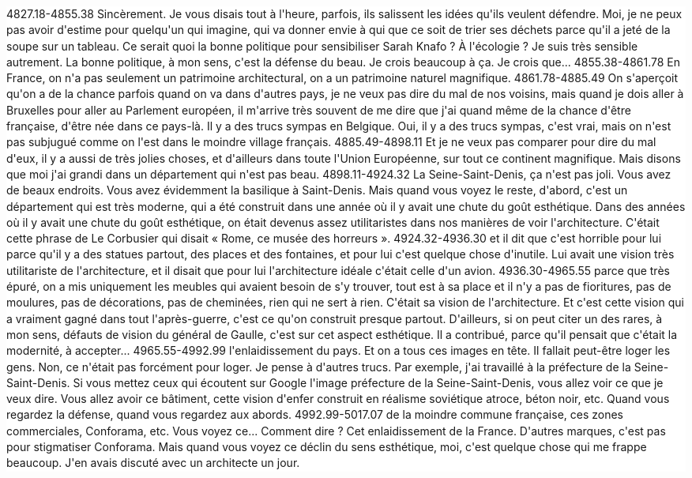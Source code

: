 4827.18-4855.38   Sincèrement. Je vous disais tout à l'heure, parfois, ils salissent les idées qu'ils veulent défendre. Moi, je ne peux pas avoir d'estime pour quelqu'un qui imagine, qui va donner envie à qui que ce soit de trier ses déchets parce qu'il a jeté de la soupe sur un tableau. Ce serait quoi la bonne politique pour sensibiliser Sarah Knafo ? À l'écologie ? Je suis très sensible autrement. La bonne politique, à mon sens, c'est la défense du beau. Je crois beaucoup à ça. Je crois que...
4855.38-4861.78   En France, on n'a pas seulement un patrimoine architectural, on a un patrimoine naturel magnifique.
4861.78-4885.49   On s'aperçoit qu'on a de la chance parfois quand on va dans d'autres pays, je ne veux pas dire du mal de nos voisins, mais quand je dois aller à Bruxelles pour aller au Parlement européen, il m'arrive très souvent de me dire que j'ai quand même de la chance d'être française, d'être née dans ce pays-là. Il y a des trucs sympas en Belgique. Oui, il y a des trucs sympas, c'est vrai, mais on n'est pas subjugué comme on l'est dans le moindre village français.
4885.49-4898.11   Et je ne veux pas comparer pour dire du mal d'eux, il y a aussi de très jolies choses, et d'ailleurs dans toute l'Union Européenne, sur tout ce continent magnifique. Mais disons que moi j'ai grandi dans un département qui n'est pas beau.
4898.11-4924.32   La Seine-Saint-Denis, ça n'est pas joli. Vous avez de beaux endroits. Vous avez évidemment la basilique à Saint-Denis. Mais quand vous voyez le reste, d'abord, c'est un département qui est très moderne, qui a été construit dans une année où il y avait une chute du goût esthétique. Dans des années où il y avait une chute du goût esthétique, on était devenus assez utilitaristes dans nos manières de voir l'architecture. C'était cette phrase de Le Corbusier qui disait « Rome, ce musée des horreurs ».
4924.32-4936.30   et il dit que c'est horrible pour lui parce qu'il y a des statues partout, des places et des fontaines, et pour lui c'est quelque chose d'inutile. Lui avait une vision très utilitariste de l'architecture, et il disait que pour lui l'architecture idéale c'était celle d'un avion.
4936.30-4965.55   parce que très épuré, on a mis uniquement les meubles qui avaient besoin de s'y trouver, tout est à sa place et il n'y a pas de fioritures, pas de moulures, pas de décorations, pas de cheminées, rien qui ne sert à rien. C'était sa vision de l'architecture. Et c'est cette vision qui a vraiment gagné dans tout l'après-guerre, c'est ce qu'on construit presque partout. D'ailleurs, si on peut citer un des rares, à mon sens, défauts de vision du général de Gaulle, c'est sur cet aspect esthétique. Il a contribué, parce qu'il pensait que c'était la modernité, à accepter...
4965.55-4992.99   l'enlaidissement du pays. Et on a tous ces images en tête. Il fallait peut-être loger les gens. Non, ce n'était pas forcément pour loger. Je pense à d'autres trucs. Par exemple, j'ai travaillé à la préfecture de la Seine-Saint-Denis. Si vous mettez ceux qui écoutent sur Google l'image préfecture de la Seine-Saint-Denis, vous allez voir ce que je veux dire. Vous allez avoir ce bâtiment, cette vision d'enfer construit en réalisme soviétique atroce, béton noir, etc. Quand vous regardez la défense, quand vous regardez aux abords.
4992.99-5017.07   de la moindre commune française, ces zones commerciales, Conforama, etc. Vous voyez ce... Comment dire ? Cet enlaidissement de la France. D'autres marques, c'est pas pour stigmatiser Conforama. Mais quand vous voyez ce déclin du sens esthétique, moi, c'est quelque chose qui me frappe beaucoup. J'en avais discuté avec un architecte un jour.
